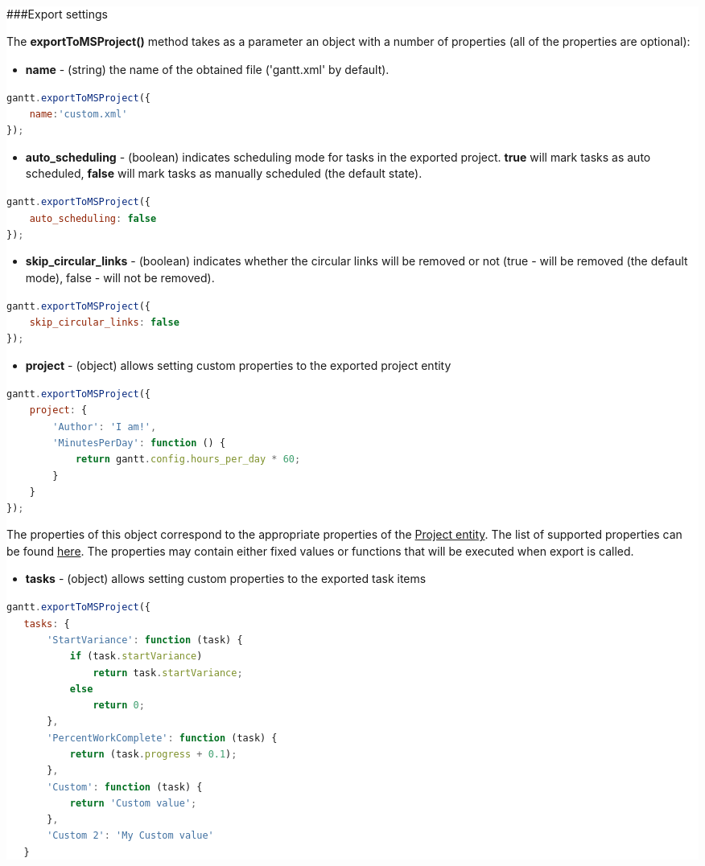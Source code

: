 
###Export settings

The **exportToMSProject()** method takes as a parameter an object with a number of properties (all of the properties are optional):

- **name** - (string) the name of the obtained file ('gantt.xml' by default).

~~~js
gantt.exportToMSProject({
	name:'custom.xml'
});
~~~

- **auto_scheduling** - (boolean) indicates scheduling mode for tasks in the exported project. **true** will mark tasks as auto scheduled, **false** will mark tasks as manually scheduled (the default state).

~~~js
gantt.exportToMSProject({
	auto_scheduling: false
});
~~~

- **skip_circular_links** - (boolean) indicates whether the circular links will be removed or not (true - will be removed (the default mode), false - will not be removed).

~~~js
gantt.exportToMSProject({
	skip_circular_links: false
});
~~~

- **project** - (object) allows setting custom properties to the exported project entity

~~~js
gantt.exportToMSProject({
    project: {
        'Author': 'I am!',
        'MinutesPerDay': function () {
            return gantt.config.hours_per_day * 60;
        }
    }
});
~~~

The properties of this object correspond to the appropriate properties of the  [Project entity](https://learn.microsoft.com/en-us/previous-versions/office/developer/office-2007/bb968652(v=office.12)). 
The list of supported properties can be found [here](desktop/tags.md). The properties may contain either fixed values or functions that will be executed when export is called.

- **tasks** - (object) allows setting custom properties to the exported task items

~~~js
gantt.exportToMSProject({
   tasks: {
       'StartVariance': function (task) {
           if (task.startVariance)
               return task.startVariance;
           else
               return 0;
       },
       'PercentWorkComplete': function (task) {
           return (task.progress + 0.1);
       },
       'Custom': function (task) {
           return 'Custom value';
       },
       'Custom 2': 'My Custom value'
   }
~~~